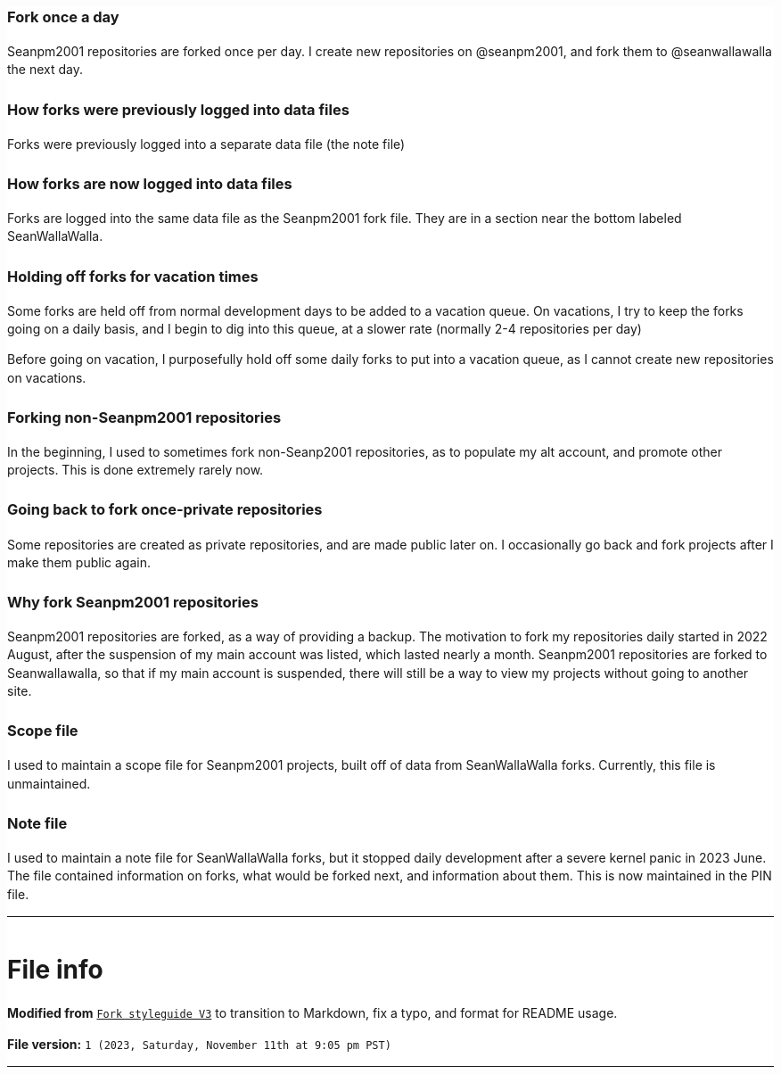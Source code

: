 ### Fork once a day

Seanpm2001 repositories are forked once per day. I create new repositories on @seanpm2001, and fork them to @seanwallawalla the next day.

### How forks were previously logged into data files

Forks were previously logged into a separate data file (the note file)

### How forks are now logged into data files

Forks are logged into the same data file as the Seanpm2001 fork file. They are in a section near the bottom labeled SeanWallaWalla.

### Holding off forks for vacation times

Some forks are held off from normal development days to be added to a vacation queue. On vacations, I try to keep the forks going on a daily basis, and I begin to dig into this queue, at a slower rate (normally 2-4 repositories per day)

Before going on vacation, I purposefully hold off some daily forks to put into a vacation queue, as I cannot create new repositories on vacations.

### Forking non-Seanpm2001 repositories

In the beginning, I used to sometimes fork non-Seanp2001 repositories, as to populate my alt account, and promote other projects. This is done extremely rarely now.

### Going back to fork once-private repositories

Some repositories are created as private repositories, and are made public later on. I occasionally go back and fork projects after I make them public again.

### Why fork Seanpm2001 repositories

Seanpm2001 repositories are forked, as a way of providing a backup. The motivation to fork my repositories daily started in 2022 August, after the suspension of my main account was listed, which lasted nearly a month. Seanpm2001 repositories are forked to Seanwallawalla, so that if my main account is suspended, there will still be a way to view my projects without going to another site.

### Scope file

I used to maintain a scope file for Seanpm2001 projects, built off of data from SeanWallaWalla forks. Currently, this file is unmaintained.

### Note file

I used to maintain a note file for SeanWallaWalla forks, but it stopped daily development after a severe kernel panic in 2023 June. The file contained information on forks, what would be forked next, and information about them. This is now maintained in the PIN file.

***

# File info

**Modified from** [`Fork styleguide V3`](/Docs/Fork-Styleguide/V3/) to transition to Markdown, fix a typo, and format for README usage.

**File version:** `1 (2023, Saturday, November 11th at 9:05 pm PST)`

***
